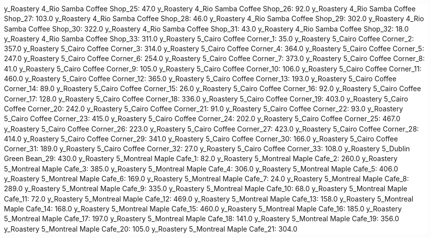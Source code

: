 y_Roastery 4_Rio Samba Coffee Shop_25: 47.0
y_Roastery 4_Rio Samba Coffee Shop_26: 92.0
y_Roastery 4_Rio Samba Coffee Shop_27: 103.0
y_Roastery 4_Rio Samba Coffee Shop_28: 46.0
y_Roastery 4_Rio Samba Coffee Shop_29: 302.0
y_Roastery 4_Rio Samba Coffee Shop_30: 322.0
y_Roastery 4_Rio Samba Coffee Shop_31: 43.0
y_Roastery 4_Rio Samba Coffee Shop_32: 18.0
y_Roastery 4_Rio Samba Coffee Shop_33: 311.0
y_Roastery 5_Cairo Coffee Corner_1: 35.0
y_Roastery 5_Cairo Coffee Corner_2: 357.0
y_Roastery 5_Cairo Coffee Corner_3: 314.0
y_Roastery 5_Cairo Coffee Corner_4: 364.0
y_Roastery 5_Cairo Coffee Corner_5: 247.0
y_Roastery 5_Cairo Coffee Corner_6: 254.0
y_Roastery 5_Cairo Coffee Corner_7: 373.0
y_Roastery 5_Cairo Coffee Corner_8: 41.0
y_Roastery 5_Cairo Coffee Corner_9: 105.0
y_Roastery 5_Cairo Coffee Corner_10: 106.0
y_Roastery 5_Cairo Coffee Corner_11: 460.0
y_Roastery 5_Cairo Coffee Corner_12: 365.0
y_Roastery 5_Cairo Coffee Corner_13: 193.0
y_Roastery 5_Cairo Coffee Corner_14: 89.0
y_Roastery 5_Cairo Coffee Corner_15: 26.0
y_Roastery 5_Cairo Coffee Corner_16: 92.0
y_Roastery 5_Cairo Coffee Corner_17: 128.0
y_Roastery 5_Cairo Coffee Corner_18: 336.0
y_Roastery 5_Cairo Coffee Corner_19: 403.0
y_Roastery 5_Cairo Coffee Corner_20: 242.0
y_Roastery 5_Cairo Coffee Corner_21: 91.0
y_Roastery 5_Cairo Coffee Corner_22: 93.0
y_Roastery 5_Cairo Coffee Corner_23: 415.0
y_Roastery 5_Cairo Coffee Corner_24: 202.0
y_Roastery 5_Cairo Coffee Corner_25: 467.0
y_Roastery 5_Cairo Coffee Corner_26: 223.0
y_Roastery 5_Cairo Coffee Corner_27: 423.0
y_Roastery 5_Cairo Coffee Corner_28: 414.0
y_Roastery 5_Cairo Coffee Corner_29: 341.0
y_Roastery 5_Cairo Coffee Corner_30: 166.0
y_Roastery 5_Cairo Coffee Corner_31: 189.0
y_Roastery 5_Cairo Coffee Corner_32: 27.0
y_Roastery 5_Cairo Coffee Corner_33: 108.0
y_Roastery 5_Dublin Green Bean_29: 430.0
y_Roastery 5_Montreal Maple Cafe_1: 82.0
y_Roastery 5_Montreal Maple Cafe_2: 260.0
y_Roastery 5_Montreal Maple Cafe_3: 385.0
y_Roastery 5_Montreal Maple Cafe_4: 306.0
y_Roastery 5_Montreal Maple Cafe_5: 406.0
y_Roastery 5_Montreal Maple Cafe_6: 169.0
y_Roastery 5_Montreal Maple Cafe_7: 24.0
y_Roastery 5_Montreal Maple Cafe_8: 289.0
y_Roastery 5_Montreal Maple Cafe_9: 335.0
y_Roastery 5_Montreal Maple Cafe_10: 68.0
y_Roastery 5_Montreal Maple Cafe_11: 72.0
y_Roastery 5_Montreal Maple Cafe_12: 469.0
y_Roastery 5_Montreal Maple Cafe_13: 158.0
y_Roastery 5_Montreal Maple Cafe_14: 168.0
y_Roastery 5_Montreal Maple Cafe_15: 460.0
y_Roastery 5_Montreal Maple Cafe_16: 185.0
y_Roastery 5_Montreal Maple Cafe_17: 197.0
y_Roastery 5_Montreal Maple Cafe_18: 141.0
y_Roastery 5_Montreal Maple Cafe_19: 356.0
y_Roastery 5_Montreal Maple Cafe_20: 105.0
y_Roastery 5_Montreal Maple Cafe_21: 304.0